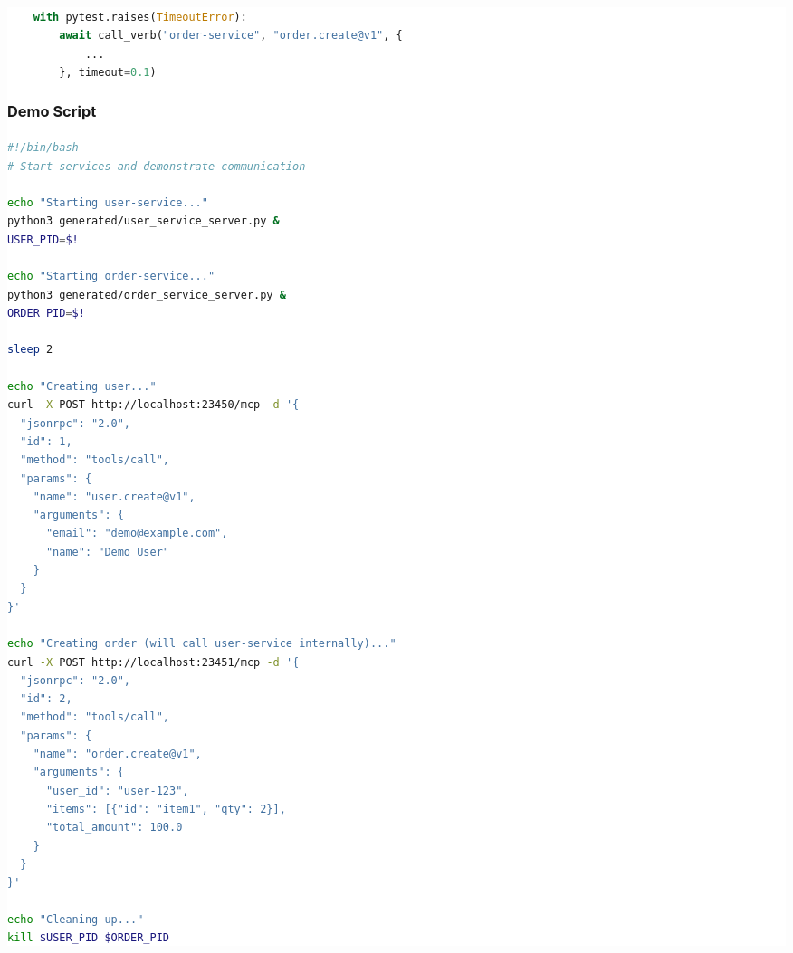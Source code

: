 ```python
    with pytest.raises(TimeoutError):
        await call_verb("order-service", "order.create@v1", {
            ...
        }, timeout=0.1)
```

### Demo Script

```bash
#!/bin/bash
# Start services and demonstrate communication

echo "Starting user-service..."
python3 generated/user_service_server.py &
USER_PID=$!

echo "Starting order-service..."
python3 generated/order_service_server.py &
ORDER_PID=$!

sleep 2

echo "Creating user..."
curl -X POST http://localhost:23450/mcp -d '{
  "jsonrpc": "2.0",
  "id": 1,
  "method": "tools/call",
  "params": {
    "name": "user.create@v1",
    "arguments": {
      "email": "demo@example.com",
      "name": "Demo User"
    }
  }
}'

echo "Creating order (will call user-service internally)..."
curl -X POST http://localhost:23451/mcp -d '{
  "jsonrpc": "2.0",
  "id": 2,
  "method": "tools/call",
  "params": {
    "name": "order.create@v1",
    "arguments": {
      "user_id": "user-123",
      "items": [{"id": "item1", "qty": 2}],
      "total_amount": 100.0
    }
  }
}'

echo "Cleaning up..."
kill $USER_PID $ORDER_PID
```
